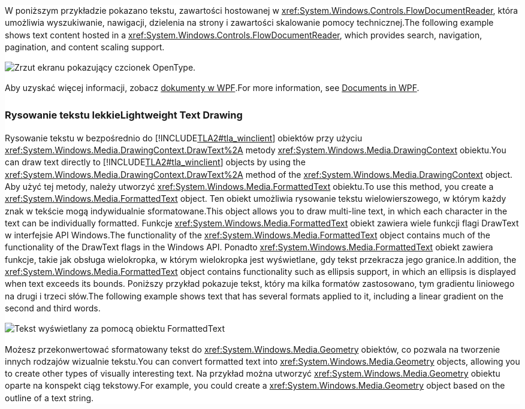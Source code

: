  <span data-ttu-id="31c3e-193">W poniższym przykładzie pokazano tekstu, zawartości hostowanej w <xref:System.Windows.Controls.FlowDocumentReader>, która umożliwia wyszukiwanie, nawigacji, dzielenia na strony i zawartości skalowanie pomocy technicznej.</span><span class="sxs-lookup"><span data-stu-id="31c3e-193">The following example shows text content hosted in a <xref:System.Windows.Controls.FlowDocumentReader>, which provides search, navigation, pagination, and content scaling support.</span></span>  
  
 ![Zrzut ekranu pokazujący czcionek OpenType.](./media/typography-in-wpf/typography-text-flowdocumentreader.png)
  
 <span data-ttu-id="31c3e-195">Aby uzyskać więcej informacji, zobacz [dokumenty w WPF](documents-in-wpf.md).</span><span class="sxs-lookup"><span data-stu-id="31c3e-195">For more information, see [Documents in WPF](documents-in-wpf.md).</span></span>  
  
### <a name="lightweight-text-drawing"></a><span data-ttu-id="31c3e-196">Rysowanie tekstu lekkie</span><span class="sxs-lookup"><span data-stu-id="31c3e-196">Lightweight Text Drawing</span></span>  
 <span data-ttu-id="31c3e-197">Rysowanie tekstu w bezpośrednio do [!INCLUDE[TLA2#tla_winclient](../../../../includes/tla2sharptla-winclient-md.md)] obiektów przy użyciu <xref:System.Windows.Media.DrawingContext.DrawText%2A> metody <xref:System.Windows.Media.DrawingContext> obiektu.</span><span class="sxs-lookup"><span data-stu-id="31c3e-197">You can draw text directly to [!INCLUDE[TLA2#tla_winclient](../../../../includes/tla2sharptla-winclient-md.md)] objects by using the <xref:System.Windows.Media.DrawingContext.DrawText%2A> method of the <xref:System.Windows.Media.DrawingContext> object.</span></span> <span data-ttu-id="31c3e-198">Aby użyć tej metody, należy utworzyć <xref:System.Windows.Media.FormattedText> obiektu.</span><span class="sxs-lookup"><span data-stu-id="31c3e-198">To use this method, you create a <xref:System.Windows.Media.FormattedText> object.</span></span> <span data-ttu-id="31c3e-199">Ten obiekt umożliwia rysowanie tekstu wielowierszowego, w którym każdy znak w tekście mogą indywidualnie sformatowane.</span><span class="sxs-lookup"><span data-stu-id="31c3e-199">This object allows you to draw multi-line text, in which each character in the text can be individually formatted.</span></span> <span data-ttu-id="31c3e-200">Funkcje <xref:System.Windows.Media.FormattedText> obiekt zawiera wiele funkcji flagi DrawText w interfejsie API Windows.</span><span class="sxs-lookup"><span data-stu-id="31c3e-200">The functionality of the <xref:System.Windows.Media.FormattedText> object contains much of the functionality of the DrawText flags in the Windows API.</span></span> <span data-ttu-id="31c3e-201">Ponadto <xref:System.Windows.Media.FormattedText> obiekt zawiera funkcje, takie jak obsługa wielokropka, w którym wielokropka jest wyświetlane, gdy tekst przekracza jego granice.</span><span class="sxs-lookup"><span data-stu-id="31c3e-201">In addition, the <xref:System.Windows.Media.FormattedText> object contains functionality such as ellipsis support, in which an ellipsis is displayed when text exceeds its bounds.</span></span> <span data-ttu-id="31c3e-202">Poniższy przykład pokazuje tekst, który ma kilka formatów zastosowano, tym gradientu liniowego na drugi i trzeci słów.</span><span class="sxs-lookup"><span data-stu-id="31c3e-202">The following example shows text that has several formats applied to it, including a linear gradient on the second and third words.</span></span>  
  
 ![Tekst wyświetlany za pomocą obiektu FormattedText](./media/typography-in-wpf/text-formatted-linear-gradient.jpg) 
  
 <span data-ttu-id="31c3e-204">Możesz przekonwertować sformatowany tekst do <xref:System.Windows.Media.Geometry> obiektów, co pozwala na tworzenie innych rodzajów wizualnie tekstu.</span><span class="sxs-lookup"><span data-stu-id="31c3e-204">You can convert formatted text into <xref:System.Windows.Media.Geometry> objects, allowing you to create other types of visually interesting text.</span></span> <span data-ttu-id="31c3e-205">Na przykład można utworzyć <xref:System.Windows.Media.Geometry> obiektu oparte na konspekt ciąg tekstowy.</span><span class="sxs-lookup"><span data-stu-id="31c3e-205">For example, you could create a <xref:System.Windows.Media.Geometry> object based on the outline of a text string.</span></span>  
  
